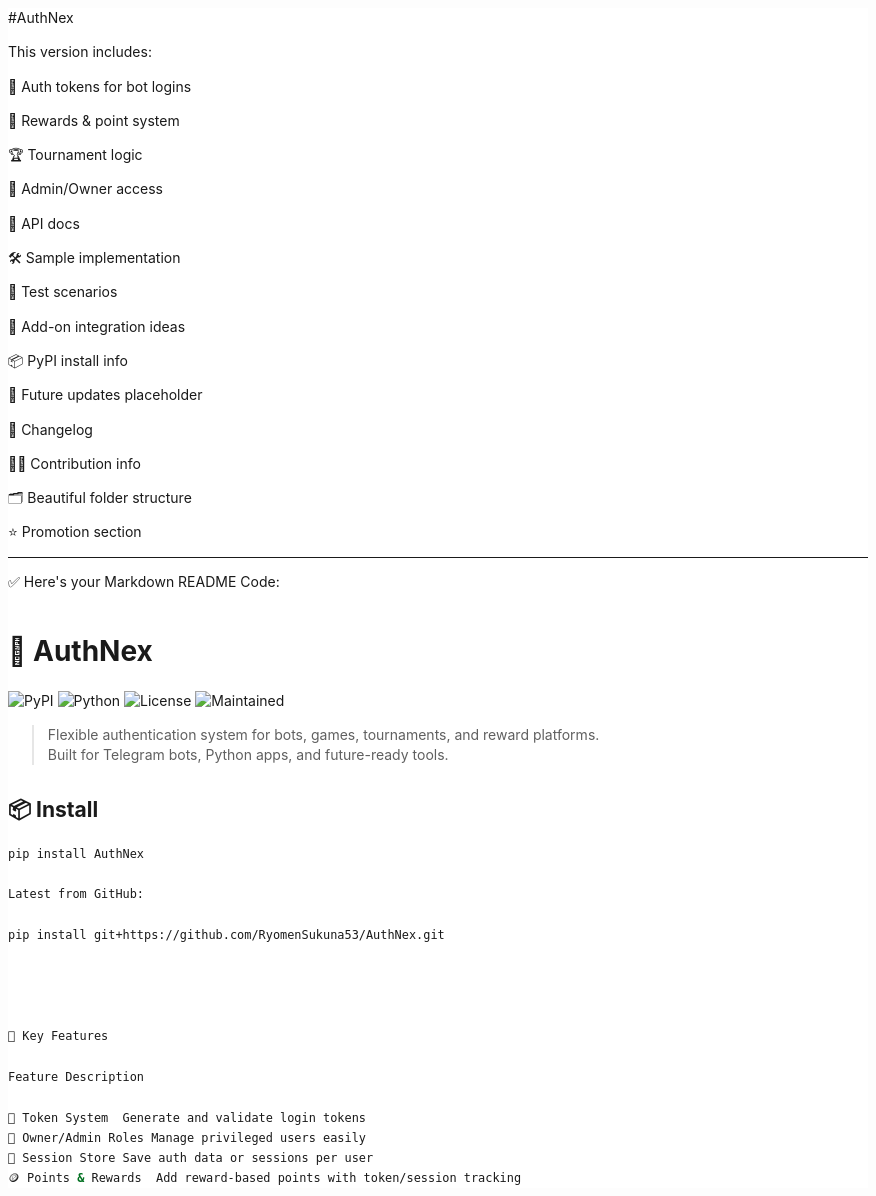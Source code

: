 #AuthNex

This version includes:

🔐 Auth tokens for bot logins

🧾 Rewards & point system

🏆 Tournament logic

👤 Admin/Owner access

📘 API docs

🛠 Sample implementation

🧪 Test scenarios

🧩 Add-on integration ideas

📦 PyPI install info

📍 Future updates placeholder

🧾 Changelog

🧑‍💻 Contribution info

🗂️ Beautiful folder structure

⭐ Promotion section



---

✅ Here's your Markdown README Code:

# 🔐 AuthNex

![PyPI](https://img.shields.io/pypi/v/AuthNex)
![Python](https://img.shields.io/pypi/pyversions/AuthNex)
![License](https://img.shields.io/github/license/RyomenSukuna53/AuthNex)
![Maintained](https://img.shields.io/badge/maintained-yes-brightgreen)

> Flexible authentication system for bots, games, tournaments, and reward platforms.  
> Built for Telegram bots, Python apps, and future-ready tools.



## 📦 Install

```bash
pip install AuthNex

Latest from GitHub:

pip install git+https://github.com/RyomenSukuna53/AuthNex.git




🧠 Key Features

Feature	Description

🔑 Token System	Generate and validate login tokens
👤 Owner/Admin Roles	Manage privileged users easily
🧠 Session Store	Save auth data or sessions per user
🪙 Points & Rewards	Add reward-based points with token/session tracking
```
